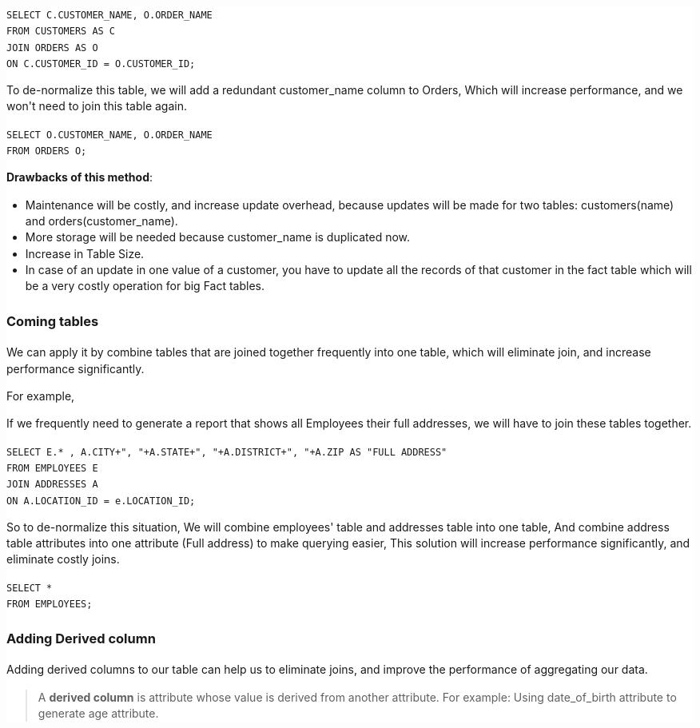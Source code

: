 ```postgres-sql
SELECT C.CUSTOMER_NAME, O.ORDER_NAME
FROM CUSTOMERS AS C
JOIN ORDERS AS O
ON C.CUSTOMER_ID = O.CUSTOMER_ID;
```

To de-normalize this table, we will add a redundant customer_name column to Orders,
Which will increase performance, and we won't need to join this table again.

```postgres-sql
SELECT O.CUSTOMER_NAME, O.ORDER_NAME
FROM ORDERS O;
```

**Drawbacks of this method**:

- Maintenance will be costly, and increase update overhead, because updates will
  be made for two tables: customers(name) and orders(customer_name).
- More storage will be needed because customer_name is duplicated now.
- Increase in Table Size.
- In case of an update in one value of a customer, you have to update all the
  records of that customer in the fact table which will be a very costly operation
  for big Fact tables.

### Coming tables

We can apply it by combine tables that are joined together frequently into one
table, which will eliminate join, and increase performance significantly.

For example,

If we frequently need to generate a report that shows all Employees their full addresses,
we will have to join these tables together.

```postgres-sql
SELECT E.* , A.CITY+", "+A.STATE+", "+A.DISTRICT+", "+A.ZIP AS "FULL ADDRESS"
FROM EMPLOYEES E
JOIN ADDRESSES A
ON A.LOCATION_ID = e.LOCATION_ID;
```

So to de-normalize this situation, We will combine employees' table and addresses
table into one table, And combine address table attributes into one attribute
(Full address) to make querying easier, This solution will increase performance
significantly, and eliminate costly joins.

```postgres-sql
SELECT *
FROM EMPLOYEES;
```

### Adding Derived column

Adding derived columns to our table can help us to eliminate joins, and improve
the performance of aggregating our data.

> A **derived column** is attribute whose value is derived from another attribute.
> For example: Using date_of_birth attribute to generate age attribute.
